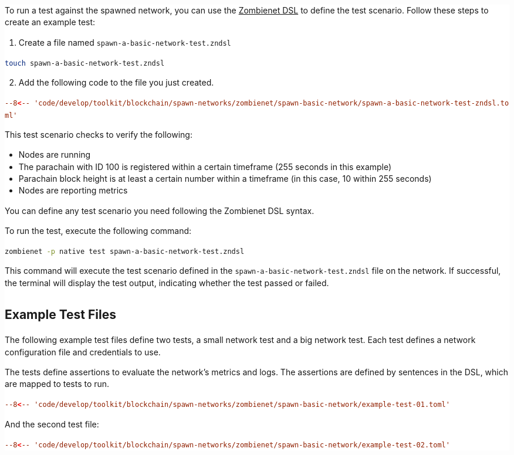 To run a test against the spawned network, you can use the [Zombienet DSL](#testing-dsl) to define the test scenario. Follow these steps to create an example test:

1. Create a file named `spawn-a-basic-network-test.zndsl` 
```bash
touch spawn-a-basic-network-test.zndsl
```

2. Add the following code to the file you just created.
```toml title="spawn-a-basic-network-test.zndsl"
--8<-- 'code/develop/toolkit/blockchain/spawn-networks/zombienet/spawn-basic-network/spawn-a-basic-network-test-zndsl.toml'
```

This test scenario checks to verify the following:

- Nodes are running
- The parachain with ID 100 is registered within a certain timeframe (255 seconds in this example)
- Parachain block height is at least a certain number within a timeframe (in this case, 10 within 255 seconds)
- Nodes are reporting metrics 

You can define any test scenario you need following the Zombienet DSL syntax.

To run the test, execute the following command:

```bash
zombienet -p native test spawn-a-basic-network-test.zndsl
```

This command will execute the test scenario defined in the `spawn-a-basic-network-test.zndsl` file on the network. If successful, the terminal will display the test output, indicating whether the test passed or failed.

## Example Test Files

The following example test files define two tests, a small network test and a big network test. Each test defines a network configuration file and credentials to use.

The tests define assertions to evaluate the network’s metrics and logs. The assertions are defined by sentences in the DSL, which are mapped to tests to run.

```toml title="small-network-test.zndsl"
--8<-- 'code/develop/toolkit/blockchain/spawn-networks/zombienet/spawn-basic-network/example-test-01.toml'
```

And the second test file:

```toml title="big-network-test.zndsl"
--8<-- 'code/develop/toolkit/blockchain/spawn-networks/zombienet/spawn-basic-network/example-test-02.toml'
```

